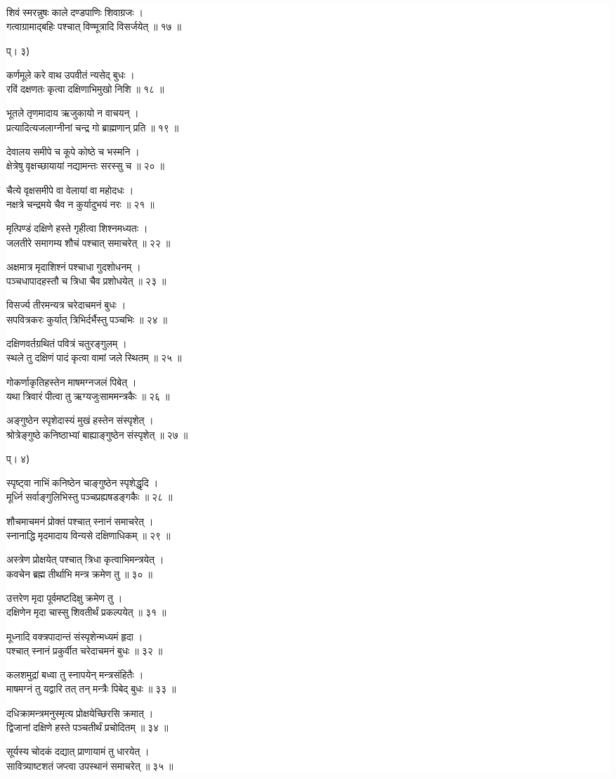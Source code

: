शिवं स्मरन्नुषः काले दण्डपाणिः शिवाग्रजः ।  
गत्वाग्रामाद्बहिः पश्चात् विण्मूत्रादि विसर्जयेत् ॥ १७ ॥  
  
प्। ३)  
  
कर्णमूले करे वाथ उपवीतं न्यसेद् बुधः ।  
रविं दक्षणतः कृत्वा दक्षिणाभिमुखो निशि ॥ १८ ॥  
  
भूतले तृणमादाय ऋजुकायो न वाचयन् ।  
प्रत्यादित्यजलाग्नीनां चन्द्र गो ब्राह्मणान् प्रति ॥ १९ ॥  
  
देवालय समीपे च कूपे कोष्ठे च भस्मनि ।  
क्षेत्रेषु वृक्षच्छायायां नद्यामन्तः सरस्सु च ॥ २० ॥  
  
चैत्ये वृक्षसमीपे वा वेलायां वा महोदधः ।  
नक्षत्रे चन्द्रमये चैव न कुर्यादुभयं नरः ॥ २१ ॥  
  
मृत्पिण्डं दक्षिणे हस्ते गृहीत्वा शिश्नमध्यतः ।  
जलतीरे समागम्य शौचं पश्चात् समाचरेत् ॥ २२ ॥  
  
अक्षमात्र मृदाशिश्नं पश्चाधा गुदशोधनम् ।  
पञ्चधापादहस्तौ च त्रिधा चैव प्रशोधयेत् ॥ २३ ॥  
  
विसर्ज्य तीरमन्यत्र चरेदाचमनं बुधः ।  
सपवित्रकरः कुर्यात् त्रिभिर्दर्भैस्तु पञ्चभिः ॥ २४ ॥  
  
दक्षिणवर्तग्रथितं पवित्रं चतुरङ्गुलम् ।  
स्थले तु दक्षिणं पादं कृत्वा वामां जले स्थितम् ॥ २५ ॥  
  
गोकर्णाकृतिहस्तेन माषमग्नजलं पिबेत् ।  
यथा त्रिवारं पीत्वा तु ऋग्यजुःसाममन्त्रकैः ॥ २६ ॥  
  
अङ्गुष्ठेन स्पृशेदास्यं मुखं हस्तेन संस्पृशेत् ।  
श्रोत्रेङ्गुष्ठे कनिष्ठाभ्यां बाह्याङ्गुष्ठेन संस्पृशेत् ॥ २७ ॥  
  
प्। ४)  
  
स्पृष्ट्वा नाभिं कनिष्ठेन चाङ्गुष्ठेन स्पृशेद्धृदि ।  
मूर्ध्नि सर्वाङ्गुलिभिस्तु पञ्चप्रह्यषडङ्गकैः ॥ २८ ॥  
  
शौचमाचमनं प्रोक्तं पश्चात् स्नानं समाचरेत् ।  
स्नानाद्धि मृदमादाय विन्यसे दक्षिणाधिकम् ॥ २९ ॥  
  
अस्त्रेण प्रोक्षयेत् पश्चात् त्रिधा कृत्वाभिमन्त्रयेत् ।  
कवचेन ब्रह्म तीर्थाभि मन्त्र क्रमेण तु ॥ ३० ॥  
  
उत्तरेण मृदा पूर्वमष्टदिक्षु क्रमेण तु ।  
दक्षिणेन मृदा चास्सु शिवतीर्थं प्रकल्पयेत् ॥ ३१ ॥  
  
मूध्नादि वक्त्रपादान्तं संस्पृशेन्मध्यमं हृदा ।  
पश्चात् स्नानं प्रकुर्वीत चरेदाचमनं बुधः ॥ ३२ ॥  
  
कलशमुद्रां बध्वा तु स्नापयेन् मन्त्रसंहितैः ।  
माषमग्नं तु यद्वारि तत् तन् मन्त्रैः पिबेद् बुधः ॥ ३३ ॥  
  
दधिक्रामन्त्रमनुस्मृत्य प्रोक्षयेच्छिरसि क्रमात् ।  
द्विजानां दक्षिणे हस्ते पञ्चतीर्थं प्रचोदितम् ॥ ३४ ॥  
  
सूर्यस्य चोदकं दद्यात् प्राणायामं तु धारयेत् ।  
सावित्र्याष्टशतं जप्त्वा उपस्थानं समाचरेत् ॥ ३५ ॥  
  